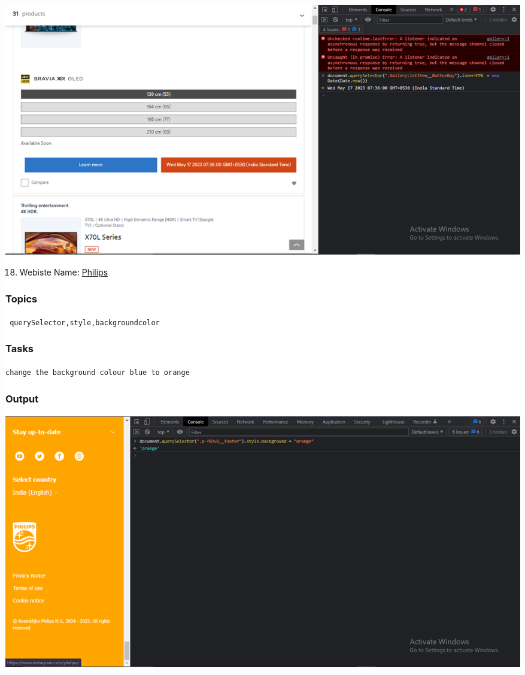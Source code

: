![Output](./SONY.PNG)

18. Webiste Name: [Philips](https://www.philips.co.in/)

### Topics

     querySelector,style,backgroundcolor

### Tasks

    change the background colour blue to orange

### Output

![Output](./PHILIPS.PNG)
